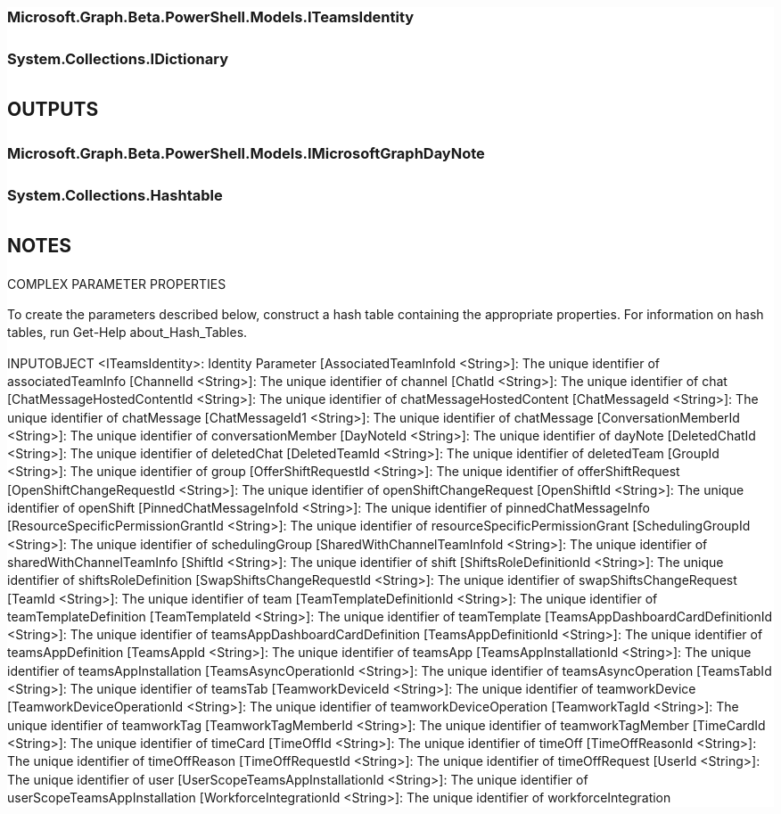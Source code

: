 ### Microsoft.Graph.Beta.PowerShell.Models.ITeamsIdentity
### System.Collections.IDictionary
## OUTPUTS

### Microsoft.Graph.Beta.PowerShell.Models.IMicrosoftGraphDayNote
### System.Collections.Hashtable
## NOTES
COMPLEX PARAMETER PROPERTIES

To create the parameters described below, construct a hash table containing the appropriate properties.
For information on hash tables, run Get-Help about_Hash_Tables.

INPUTOBJECT \<ITeamsIdentity\>: Identity Parameter
  \[AssociatedTeamInfoId \<String\>\]: The unique identifier of associatedTeamInfo
  \[ChannelId \<String\>\]: The unique identifier of channel
  \[ChatId \<String\>\]: The unique identifier of chat
  \[ChatMessageHostedContentId \<String\>\]: The unique identifier of chatMessageHostedContent
  \[ChatMessageId \<String\>\]: The unique identifier of chatMessage
  \[ChatMessageId1 \<String\>\]: The unique identifier of chatMessage
  \[ConversationMemberId \<String\>\]: The unique identifier of conversationMember
  \[DayNoteId \<String\>\]: The unique identifier of dayNote
  \[DeletedChatId \<String\>\]: The unique identifier of deletedChat
  \[DeletedTeamId \<String\>\]: The unique identifier of deletedTeam
  \[GroupId \<String\>\]: The unique identifier of group
  \[OfferShiftRequestId \<String\>\]: The unique identifier of offerShiftRequest
  \[OpenShiftChangeRequestId \<String\>\]: The unique identifier of openShiftChangeRequest
  \[OpenShiftId \<String\>\]: The unique identifier of openShift
  \[PinnedChatMessageInfoId \<String\>\]: The unique identifier of pinnedChatMessageInfo
  \[ResourceSpecificPermissionGrantId \<String\>\]: The unique identifier of resourceSpecificPermissionGrant
  \[SchedulingGroupId \<String\>\]: The unique identifier of schedulingGroup
  \[SharedWithChannelTeamInfoId \<String\>\]: The unique identifier of sharedWithChannelTeamInfo
  \[ShiftId \<String\>\]: The unique identifier of shift
  \[ShiftsRoleDefinitionId \<String\>\]: The unique identifier of shiftsRoleDefinition
  \[SwapShiftsChangeRequestId \<String\>\]: The unique identifier of swapShiftsChangeRequest
  \[TeamId \<String\>\]: The unique identifier of team
  \[TeamTemplateDefinitionId \<String\>\]: The unique identifier of teamTemplateDefinition
  \[TeamTemplateId \<String\>\]: The unique identifier of teamTemplate
  \[TeamsAppDashboardCardDefinitionId \<String\>\]: The unique identifier of teamsAppDashboardCardDefinition
  \[TeamsAppDefinitionId \<String\>\]: The unique identifier of teamsAppDefinition
  \[TeamsAppId \<String\>\]: The unique identifier of teamsApp
  \[TeamsAppInstallationId \<String\>\]: The unique identifier of teamsAppInstallation
  \[TeamsAsyncOperationId \<String\>\]: The unique identifier of teamsAsyncOperation
  \[TeamsTabId \<String\>\]: The unique identifier of teamsTab
  \[TeamworkDeviceId \<String\>\]: The unique identifier of teamworkDevice
  \[TeamworkDeviceOperationId \<String\>\]: The unique identifier of teamworkDeviceOperation
  \[TeamworkTagId \<String\>\]: The unique identifier of teamworkTag
  \[TeamworkTagMemberId \<String\>\]: The unique identifier of teamworkTagMember
  \[TimeCardId \<String\>\]: The unique identifier of timeCard
  \[TimeOffId \<String\>\]: The unique identifier of timeOff
  \[TimeOffReasonId \<String\>\]: The unique identifier of timeOffReason
  \[TimeOffRequestId \<String\>\]: The unique identifier of timeOffRequest
  \[UserId \<String\>\]: The unique identifier of user
  \[UserScopeTeamsAppInstallationId \<String\>\]: The unique identifier of userScopeTeamsAppInstallation
  \[WorkforceIntegrationId \<String\>\]: The unique identifier of workforceIntegration
